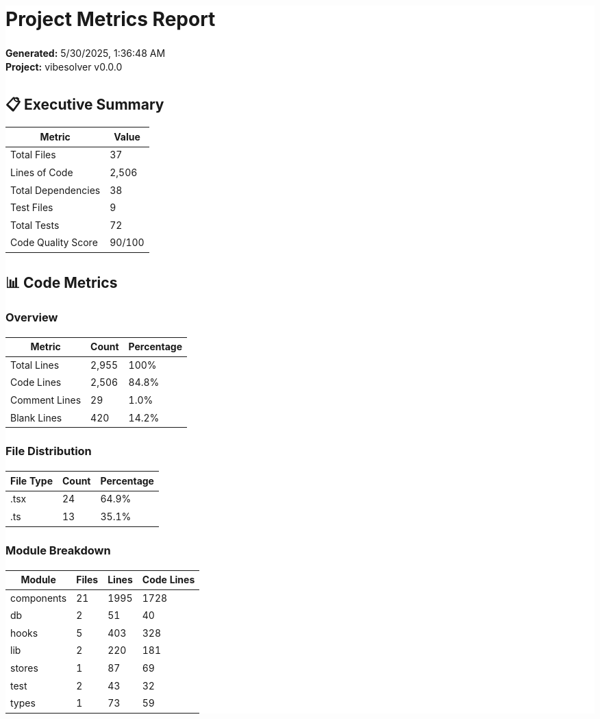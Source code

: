 # Project Metrics Report

**Generated:** 5/30/2025, 1:36:48 AM  
**Project:** vibesolver v0.0.0

## 📋 Executive Summary

| Metric | Value |
|--------|-------|
| Total Files | 37 |
| Lines of Code | 2,506 |
| Total Dependencies | 38 |
| Test Files | 9 |
| Total Tests | 72 |
| Code Quality Score | 90/100 |

## 📊 Code Metrics

### Overview
| Metric | Count | Percentage |
|--------|-------|------------|
| Total Lines | 2,955 | 100% |
| Code Lines | 2,506 | 84.8% |
| Comment Lines | 29 | 1.0% |
| Blank Lines | 420 | 14.2% |

### File Distribution
| File Type | Count | Percentage |
|-----------|-------|------------|
| .tsx | 24 | 64.9% |
| .ts | 13 | 35.1% |

### Module Breakdown
| Module | Files | Lines | Code Lines |
|--------|-------|-------|------------|
| components | 21 | 1995 | 1728 |
| db | 2 | 51 | 40 |
| hooks | 5 | 403 | 328 |
| lib | 2 | 220 | 181 |
| stores | 1 | 87 | 69 |
| test | 2 | 43 | 32 |
| types | 1 | 73 | 59 |
